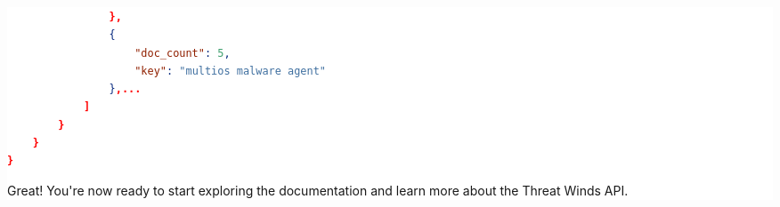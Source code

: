 ```json
                },
                {
                    "doc_count": 5,
                    "key": "multios malware agent"
                },...
            ]
        }
    }
}

```

Great! You're now ready to start exploring the documentation and learn more about the Threat Winds API.